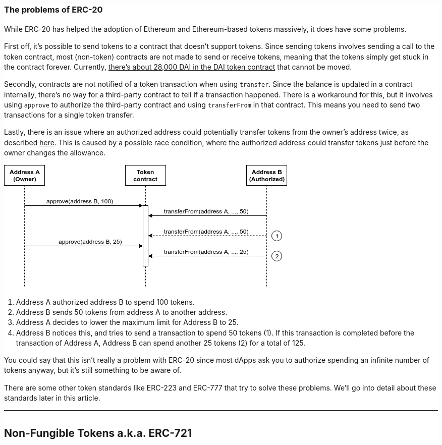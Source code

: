 ### The problems of ERC-20

While ERC-20 has helped the adoption of Ethereum and Ethereum-based tokens massively, it does have some problems.

First off, it’s possible to send tokens to a contract that doesn’t support tokens. Since sending tokens involves sending a call to the token contract, most (non-token) contracts are not made to send or receive tokens, meaning that the tokens simply get stuck in the contract forever. Currently, [there’s about 28,000 DAI in the DAI token contract](https://etherscan.io/token/0x89d24a6b4ccb1b6faa2625fe562bdd9a23260359?a=0x89d24a6b4ccb1b6faa2625fe562bdd9a23260359) that cannot be moved.

Secondly, contracts are not notified of a token transaction when using `transfer`. Since the balance is updated in a contract internally, there’s no way for a third-party contract to tell if a transaction happened. There is a workaround for this, but it involves using `approve` to authorize the third-party contract and using `transferFrom` in that contract. This means you need to send two transactions for a single token transfer.

Lastly, there is an issue where an authorized address could potentially transfer tokens from the owner’s address twice, as described [here](https://docs.google.com/document/d/1YLPtQxZu1UAvO9cZ1O2RPXBbT0mooh4DYKjA_jp-RLM). This is caused by a possible race condition, where the authorized address could transfer tokens just before the owner changes the allowance.

![A race condition could allow address B to transfer more tokens](assets/the-technology-behind-ethereum-tokens/7.png)

1. Address A authorized address B to spend 100 tokens.
2. Address B sends 50 tokens from address A to another address.
3. Address A decides to lower the maximum limit for Address B to 25.
4. Address B notices this, and tries to send a transaction to spend 50 tokens (1). If this transaction is completed before the transaction of Address A, Address B can spend another 25 tokens (2) for a total of 125.

You could say that this isn’t really a problem with ERC-20 since most dApps ask you to authorize spending an infinite number of tokens anyway, but it’s still something to be aware of.

There are some other token standards like ERC-223 and ERC-777 that try to solve these problems. We’ll go into detail about these standards later in this article.

---

## Non-Fungible Tokens a.k.a. ERC-721
